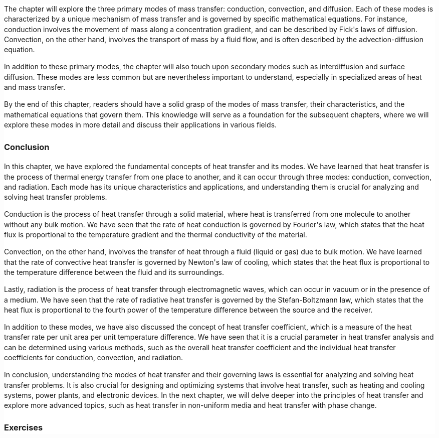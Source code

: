 The chapter will explore the three primary modes of mass transfer: conduction, convection, and diffusion. Each of these modes is characterized by a unique mechanism of mass transfer and is governed by specific mathematical equations. For instance, conduction involves the movement of mass along a concentration gradient, and can be described by Fick's laws of diffusion. Convection, on the other hand, involves the transport of mass by a fluid flow, and is often described by the advection-diffusion equation.

In addition to these primary modes, the chapter will also touch upon secondary modes such as interdiffusion and surface diffusion. These modes are less common but are nevertheless important to understand, especially in specialized areas of heat and mass transfer.

By the end of this chapter, readers should have a solid grasp of the modes of mass transfer, their characteristics, and the mathematical equations that govern them. This knowledge will serve as a foundation for the subsequent chapters, where we will explore these modes in more detail and discuss their applications in various fields.




### Conclusion

In this chapter, we have explored the fundamental concepts of heat transfer and its modes. We have learned that heat transfer is the process of thermal energy transfer from one place to another, and it can occur through three modes: conduction, convection, and radiation. Each mode has its unique characteristics and applications, and understanding them is crucial for analyzing and solving heat transfer problems.

Conduction is the process of heat transfer through a solid material, where heat is transferred from one molecule to another without any bulk motion. We have seen that the rate of heat conduction is governed by Fourier's law, which states that the heat flux is proportional to the temperature gradient and the thermal conductivity of the material.

Convection, on the other hand, involves the transfer of heat through a fluid (liquid or gas) due to bulk motion. We have learned that the rate of convective heat transfer is governed by Newton's law of cooling, which states that the heat flux is proportional to the temperature difference between the fluid and its surroundings.

Lastly, radiation is the process of heat transfer through electromagnetic waves, which can occur in vacuum or in the presence of a medium. We have seen that the rate of radiative heat transfer is governed by the Stefan-Boltzmann law, which states that the heat flux is proportional to the fourth power of the temperature difference between the source and the receiver.

In addition to these modes, we have also discussed the concept of heat transfer coefficient, which is a measure of the heat transfer rate per unit area per unit temperature difference. We have seen that it is a crucial parameter in heat transfer analysis and can be determined using various methods, such as the overall heat transfer coefficient and the individual heat transfer coefficients for conduction, convection, and radiation.

In conclusion, understanding the modes of heat transfer and their governing laws is essential for analyzing and solving heat transfer problems. It is also crucial for designing and optimizing systems that involve heat transfer, such as heating and cooling systems, power plants, and electronic devices. In the next chapter, we will delve deeper into the principles of heat transfer and explore more advanced topics, such as heat transfer in non-uniform media and heat transfer with phase change.

### Exercises
